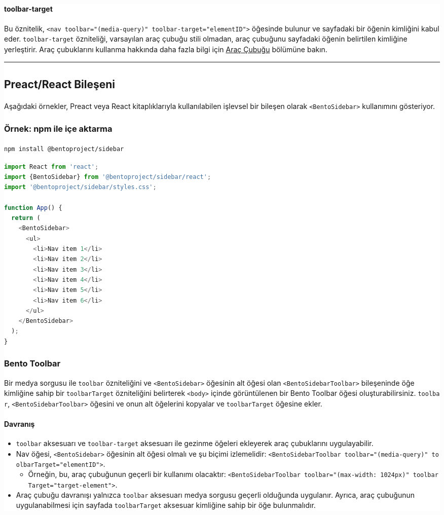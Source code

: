 #### toolbar-target

Bu öznitelik, `<nav toolbar="(media-query)" toolbar-target="elementID">` öğesinde bulunur ve sayfadaki bir öğenin kimliğini kabul eder. `toolbar-target` özniteliği, varsayılan araç çubuğu stili olmadan, araç çubuğunu sayfadaki öğenin belirtilen kimliğine yerleştirir. Araç çubuklarını kullanma hakkında daha fazla bilgi için [Araç Çubuğu](#bento-toolbar) bölümüne bakın.

---

## Preact/React Bileşeni

Aşağıdaki örnekler, Preact veya React kitaplıklarıyla kullanılabilen işlevsel bir bileşen olarak `<BentoSidebar>` kullanımını gösteriyor.

### Örnek: npm ile içe aktarma

```sh
npm install @bentoproject/sidebar
```

```javascript
import React from 'react';
import {BentoSidebar} from '@bentoproject/sidebar/react';
import '@bentoproject/sidebar/styles.css';

function App() {
  return (
    <BentoSidebar>
      <ul>
        <li>Nav item 1</li>
        <li>Nav item 2</li>
        <li>Nav item 3</li>
        <li>Nav item 4</li>
        <li>Nav item 5</li>
        <li>Nav item 6</li>
      </ul>
    </BentoSidebar>
  );
}
```

### Bento Toolbar

Bir medya sorgusu ile `toolbar` özniteliğini ve `<BentoSidebar>` öğesinin alt öğesi olan `<BentoSidebarToolbar>` bileşeninde öğe kimliğine sahip bir `toolbarTarget` özniteliğini belirterek `<body>` içinde görüntülenen bir Bento Toolbar öğesi oluşturabilirsiniz. `toolbar`, `<BentoSidebarToolbar>` öğesini ve onun alt öğelerini kopyalar ve `toolbarTarget` öğesine ekler.

#### Davranış

-   `toolbar` aksesuarı ve `toolbar-target` aksesuarı ile gezinme öğeleri ekleyerek araç çubuklarını uygulayabilir.
-   Nav öğesi, `<BentoSidebar>` öğesinin alt öğesi olmalı ve şu biçimi izlemelidir: `<BentoSidebarToolbar toolbar="(media-query)" toolbarTarget="elementID">`.
    -   Örneğin, bu, araç çubuğunun geçerli bir kullanımı olacaktır: `<BentoSidebarToolbar toolbar="(max-width: 1024px)" toolbarTarget="target-element">`.
-   Araç çubuğu davranışı yalnızca `toolbar` aksesuarı medya sorgusu geçerli olduğunda uygulanır. Ayrıca, araç çubuğunun uygulanabilmesi için sayfada `toolbarTarget` aksesuar kimliğine sahip bir öğe bulunmalıdır.
